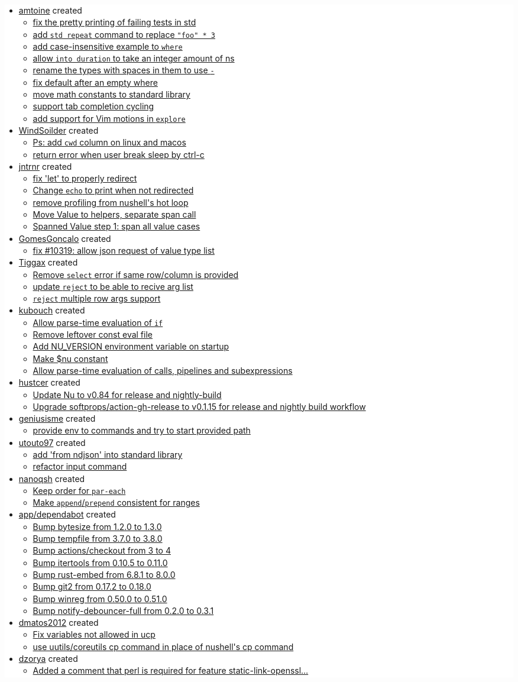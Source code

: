 - [amtoine](https://github.com/amtoine) created
    - [fix the pretty printing of failing tests in std](https://github.com/nushell/nushell/pull/10373)
    - [add `std repeat` command to replace `"foo" * 3`](https://github.com/nushell/nushell/pull/10339)
    - [add case-insensitive example to `where`](https://github.com/nushell/nushell/pull/10299)
    - [allow `into duration` to take an integer amount of ns](https://github.com/nushell/nushell/pull/10286)
    - [rename the types with spaces in them to use `-`](https://github.com/nushell/nushell/pull/9929)
    - [fix default after an empty where](https://github.com/nushell/nushell/pull/10240)
    - [move math constants to standard library](https://github.com/nushell/nushell/pull/9678)
    - [support tab completion cycling](https://github.com/nushell/nushell/pull/10199)
    - [add support for Vim motions in `explore`](https://github.com/nushell/nushell/pull/9966)
- [WindSoilder](https://github.com/WindSoilder) created
    - [Ps: add `cwd` column on linux and macos](https://github.com/nushell/nushell/pull/10347)
    - [return error when user break sleep by ctrl-c](https://github.com/nushell/nushell/pull/10234)
- [jntrnr](https://github.com/jntrnr) created
    - [fix 'let' to properly redirect](https://github.com/nushell/nushell/pull/10360)
    - [Change `echo` to print when not redirected](https://github.com/nushell/nushell/pull/10338)
    - [remove profiling from nushell's hot loop](https://github.com/nushell/nushell/pull/10325)
    - [Move Value to helpers, separate span call](https://github.com/nushell/nushell/pull/10121)
    - [Spanned Value step 1: span all value cases](https://github.com/nushell/nushell/pull/10042)
- [GomesGoncalo](https://github.com/GomesGoncalo) created
    - [fix #10319: allow json request of value type list](https://github.com/nushell/nushell/pull/10356)
- [Tiggax](https://github.com/Tiggax) created
    - [Remove `select` error if same row/column is provided](https://github.com/nushell/nushell/pull/10350)
    - [update `reject` to be able to recive arg list](https://github.com/nushell/nushell/pull/10216)
    - [`reject` multiple row args support](https://github.com/nushell/nushell/pull/10163)
- [kubouch](https://github.com/kubouch) created
    - [Allow parse-time evaluation of `if`](https://github.com/nushell/nushell/pull/10326)
    - [Remove leftover const eval file](https://github.com/nushell/nushell/pull/10324)
    - [Add NU_VERSION environment variable on startup](https://github.com/nushell/nushell/pull/10177)
    - [Make $nu constant](https://github.com/nushell/nushell/pull/10160)
    - [Allow parse-time evaluation of calls, pipelines and subexpressions](https://github.com/nushell/nushell/pull/9499)
- [hustcer](https://github.com/hustcer) created
    - [Update Nu to v0.84 for release and nightly-build](https://github.com/nushell/nushell/pull/10334)
    - [Upgrade softprops/action-gh-release to v0.1.15 for release and nightly build workflow](https://github.com/nushell/nushell/pull/10331)
- [geniusisme](https://github.com/geniusisme) created
    - [provide env to commands and try to start provided path](https://github.com/nushell/nushell/pull/10302)
- [utouto97](https://github.com/utouto97) created
    - [add 'from ndjson' into standard library](https://github.com/nushell/nushell/pull/10283)
    - [refactor input command](https://github.com/nushell/nushell/pull/10150)
- [nanoqsh](https://github.com/nanoqsh) created
    - [Keep order for `par-each`](https://github.com/nushell/nushell/pull/10249)
    - [Make `append`/`prepend` consistent for ranges](https://github.com/nushell/nushell/pull/10231)
- [app/dependabot](https://github.com/app/dependabot) created
    - [Bump bytesize from 1.2.0 to 1.3.0](https://github.com/nushell/nushell/pull/10306)
    - [Bump tempfile from 3.7.0 to 3.8.0](https://github.com/nushell/nushell/pull/10307)
    - [Bump actions/checkout from 3 to 4](https://github.com/nushell/nushell/pull/10308)
    - [Bump itertools from 0.10.5 to 0.11.0](https://github.com/nushell/nushell/pull/9524)
    - [Bump rust-embed from 6.8.1 to 8.0.0](https://github.com/nushell/nushell/pull/10208)
    - [Bump git2 from 0.17.2 to 0.18.0](https://github.com/nushell/nushell/pull/10207)
    - [Bump winreg from 0.50.0 to 0.51.0](https://github.com/nushell/nushell/pull/10209)
    - [Bump notify-debouncer-full from 0.2.0 to 0.3.1](https://github.com/nushell/nushell/pull/10129)
- [dmatos2012](https://github.com/dmatos2012) created
    - [Fix variables not allowed in ucp](https://github.com/nushell/nushell/pull/10304)
    - [use uutils/coreutils cp command in place of nushell's cp command](https://github.com/nushell/nushell/pull/10097)
- [dzorya](https://github.com/dzorya) created
    - [Added a comment that perl is required for feature static-link-openssl…](https://github.com/nushell/nushell/pull/10291)